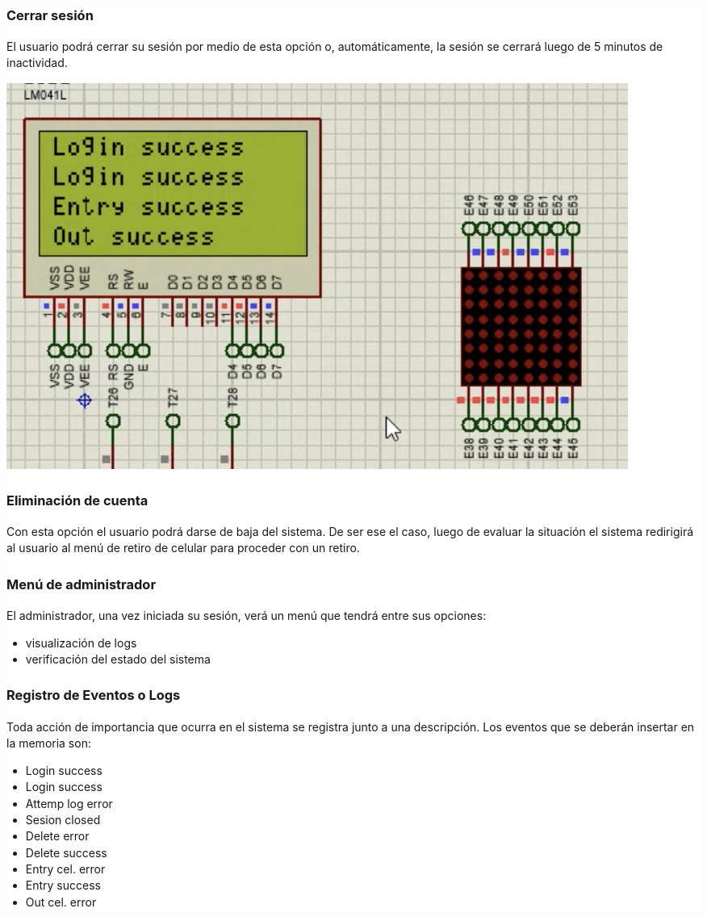 ### Cerrar sesión
El usuario podrá cerrar su sesión por medio de esta opción o, automáticamente, la sesión se cerrará luego de 5 minutos de inactividad. 

![Descripción de la imagen](/Documentacion/Img/4.png "Cerrar sesión")

### Eliminación de cuenta
Con esta opción el usuario podrá darse de baja del sistema. De ser ese el caso, luego de
evaluar la situación el sistema redirigirá al usuario al menú de retiro de celular para proceder con un retiro.

### Menú de administrador
El administrador, una vez iniciada su sesión, verá un menú que tendrá entre sus opciones: 
- visualización de logs
- verificación del estado del sistema

### Registro de Eventos o Logs
Toda acción de importancia que ocurra en el sistema se registra junto a una descripción. 
Los eventos que se deberán insertar en la memoria son:

- Login success
- Login success
- Attemp log error
- Sesion closed
- Delete error
- Delete success
- Entry cel. error
- Entry success
- Out cel. error
